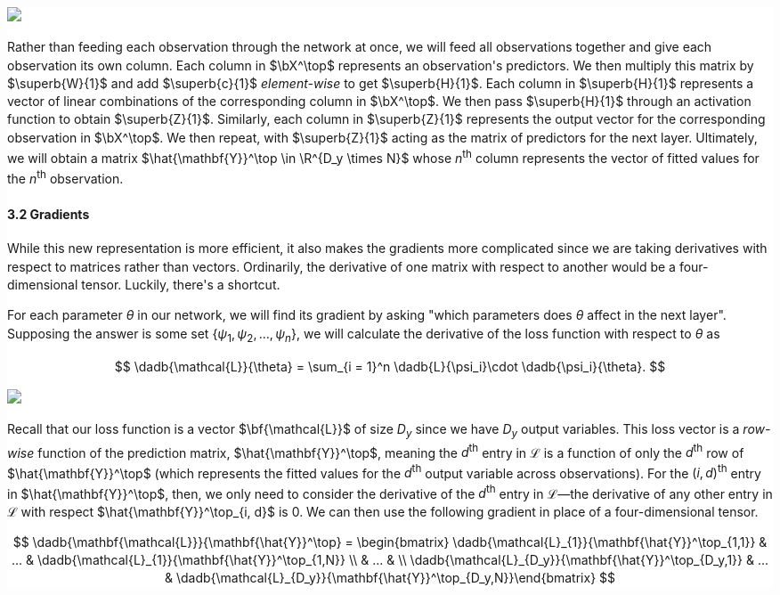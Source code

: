 ![](/content/c7/nnmatrix3.png)



Rather than feeding each observation through the network at once, we will feed all observations together and give each observation its own column. Each column in $\bX^\top$ represents an observation's predictors. We then multiply this matrix by $\superb{W}{1}$ and add $\superb{c}{1}$ *element-wise* to get $\superb{H}{1}$. Each column in $\superb{H}{1}$ represents a vector of linear combinations of the corresponding column in $\bX^\top$.  We then pass $\superb{H}{1}$ through an activation function to obtain $\superb{Z}{1}$. Similarly, each column in $\superb{Z}{1}$ represents the output vector for the corresponding observation in $\bX^\top$. We then repeat, with $\superb{Z}{1}$ acting as the matrix of predictors for the next layer. Ultimately, we will obtain a matrix $\hat{\mathbf{Y}}^\top \in \R^{D_y \times N}$ whose $n^\text{th}$ column represents the vector of fitted values for the $n^\text{th}$ observation. 



#### 3.2 Gradients 

While this new representation is more efficient, it also makes the gradients more complicated since we are taking derivatives with respect to matrices rather than vectors. Ordinarily, the derivative of one matrix with respect to another would be a four-dimensional tensor. Luckily, there's a shortcut. 

For each parameter $\theta$ in our network, we will find its gradient by asking "which parameters does $\theta$ affect in the next layer". Supposing the answer is some set $\{\psi_1, \psi_2, \dots, \psi_n\},$ we will calculate the derivative of the loss function with respect to $\theta$ as


$$
\dadb{\mathcal{L}}{\theta} = \sum_{i = 1}^n \dadb{L}{\psi_i}\cdot \dadb{\psi_i}{\theta}.
$$


![](/content/c7/nnmatrix4.png)



Recall that our loss function is a vector $\bf{\mathcal{L}}$ of size $D_y$ since we have $D_y$ output variables. This loss vector is a *row-wise* function of the prediction matrix, $\hat{\mathbf{Y}}^\top$, meaning the $d^\text{th}$ entry in $\mathbf{\mathcal{L}}$ is a function of only the $d^\text{th}$ row of $\hat{\mathbf{Y}}^\top$ (which represents the fitted values for the $d^\text{th}$ output variable across observations). For the $(i, d)^\text{th}$ entry in $\hat{\mathbf{Y}}^\top$, then, we only need to consider the derivative of the $d^\text{th}$ entry in $\mathbf{\mathcal{L}}$—the derivative of any other entry in $\mathcal{L}$ with respect $\hat{\mathbf{Y}}^\top_{i, d}$ is 0. We can then use the following gradient in place of a four-dimensional tensor.


$$
\dadb{\mathbf{\mathcal{L}}}{\mathbf{\hat{Y}}^\top} = 
\begin{bmatrix} 
\dadb{\mathcal{L}_{1}}{\mathbf{\hat{Y}}^\top_{1,1}} & ... & \dadb{\mathcal{L}_{1}}{\mathbf{\hat{Y}}^\top_{1,N}} \\ & ... & \\  
\dadb{\mathcal{L}_{D_y}}{\mathbf{\hat{Y}}^\top_{D_y,1}} & ... & \dadb{\mathcal{L}_{D_y}}{\mathbf{\hat{Y}}^\top_{D_y,N}}\end{bmatrix}
$$

